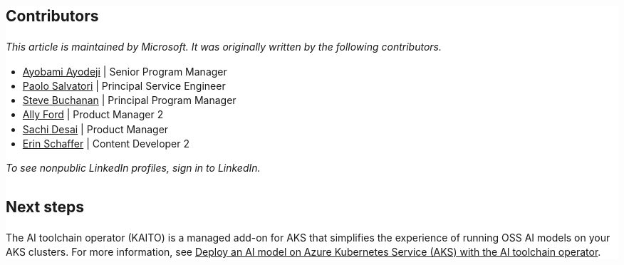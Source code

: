 ## Contributors

_This article is maintained by Microsoft. It was originally written by the following contributors._

- [Ayobami Ayodeji](https://www.linkedin.com/in/ayobamiayodeji/) | Senior Program Manager
- [Paolo Salvatori](https://www.linkedin.com/in/paolo-salvatori/) | Principal Service Engineer
- [Steve Buchanan](https://www.linkedin.com/in/steveabuchanan/) | Principal Program Manager
- [Ally Ford](https://www.linkedin.com/in/allison-ford-pm/) | Product Manager 2
- [Sachi Desai](https://www.linkedin.com/in/sachi-desai/) | Product Manager
- [Erin Schaffer](https://www.linkedin.com/in/erin-schaffer-65800215b/) | Content Developer 2

_To see nonpublic LinkedIn profiles, sign in to LinkedIn._

## Next steps

The AI toolchain operator (KAITO) is a managed add-on for AKS that simplifies the experience of running OSS AI models on your AKS clusters. For more information, see [Deploy an AI model on Azure Kubernetes Service (AKS) with the AI toolchain operator](/azure/aks/ai-toolchain-operator).

